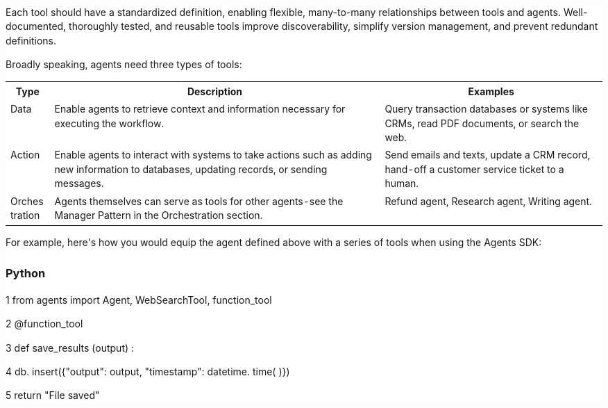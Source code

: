 Each tool should have a standardized definition, enabling flexible, many-to-many relationships
between tools and agents. Well-documented, thoroughly tested, and reusable tools improve
discoverability, simplify version management, and prevent redundant definitions.

Broadly speaking, agents need three types of tools:


<table>
<tr>
<th>Type</th>
<th>Description</th>
<th>Examples</th>
</tr>
<tr>
<td>Data</td>
<td>Enable agents to retrieve context and information necessary for executing the workflow.</td>
<td>Query transaction databases or systems like CRMs, read PDF documents, or search the web.</td>
</tr>
<tr>
<td>Action</td>
<td>Enable agents to interact with systems to take actions such as adding new information to databases, updating records, or sending messages.</td>
<td>Send emails and texts, update a CRM record, hand-off a customer service ticket to a human.</td>
</tr>
<tr>
<td>Orchestration</td>
<td>Agents themselves can serve as tools for other agents-see the Manager Pattern in the Orchestration section.</td>
<td>Refund agent, Research agent, Writing agent.</td>
</tr>
</table>






For example, here's how you would equip the agent defined above with a series of tools when using
the Agents SDK:


### Python

1
from agents import Agent, WebSearchTool, function_tool

2
@function_tool

3
def save_results (output) :

4
db. insert({"output": output, "timestamp": datetime. time( )})

5
return "File saved"

